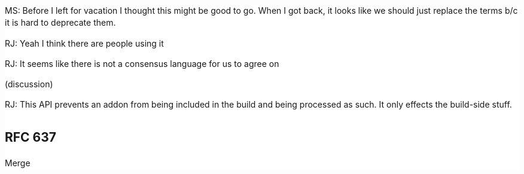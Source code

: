 MS: Before I left for vacation I thought this might be good to go. When I got back, it looks like we should just replace the terms b/c it is hard to deprecate them.

RJ: Yeah I think there are people using it

RJ: It seems like there is not a consensus language for us to agree on

(discussion)

RJ: This API prevents an addon from being included in the build and being processed as such. It only effects the build-side stuff. 

## RFC 637

Merge
